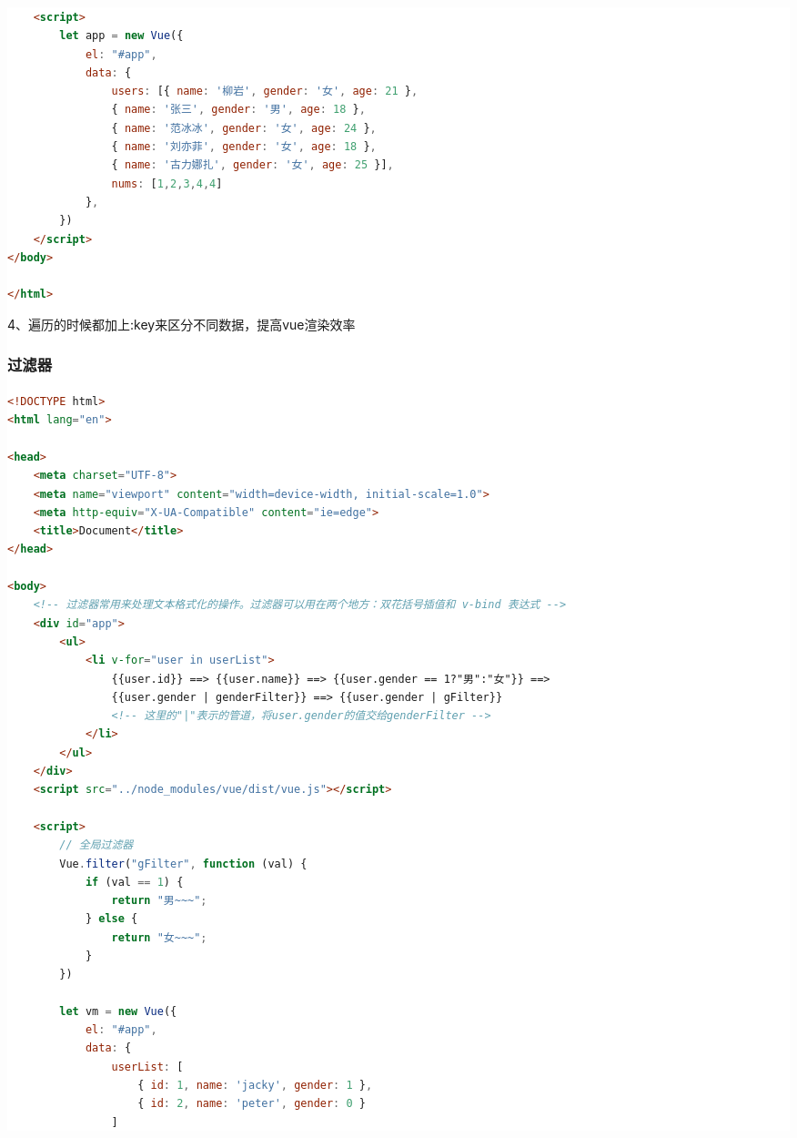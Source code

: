 ```html
    <script>         
        let app = new Vue({
            el: "#app",
            data: {
                users: [{ name: '柳岩', gender: '女', age: 21 },
                { name: '张三', gender: '男', age: 18 },
                { name: '范冰冰', gender: '女', age: 24 },
                { name: '刘亦菲', gender: '女', age: 18 },
                { name: '古力娜扎', gender: '女', age: 25 }],
                nums: [1,2,3,4,4]
            },
        })
    </script>
</body>

</html>
```

4、遍历的时候都加上:key来区分不同数据，提高vue渲染效率



### 过滤器

```html
<!DOCTYPE html>
<html lang="en">

<head>
    <meta charset="UTF-8">
    <meta name="viewport" content="width=device-width, initial-scale=1.0">
    <meta http-equiv="X-UA-Compatible" content="ie=edge">
    <title>Document</title>
</head>

<body>
    <!-- 过滤器常用来处理文本格式化的操作。过滤器可以用在两个地方：双花括号插值和 v-bind 表达式 -->
    <div id="app">
        <ul>
            <li v-for="user in userList">
                {{user.id}} ==> {{user.name}} ==> {{user.gender == 1?"男":"女"}} ==>
                {{user.gender | genderFilter}} ==> {{user.gender | gFilter}}
                <!-- 这里的"|"表示的管道，将user.gender的值交给genderFilter -->
            </li>
        </ul>
    </div>
    <script src="../node_modules/vue/dist/vue.js"></script>

    <script>
        // 全局过滤器 
        Vue.filter("gFilter", function (val) {
            if (val == 1) {
                return "男~~~";
            } else {
                return "女~~~";
            }
        })

        let vm = new Vue({
            el: "#app",
            data: {
                userList: [
                    { id: 1, name: 'jacky', gender: 1 },
                    { id: 2, name: 'peter', gender: 0 }
                ]
```